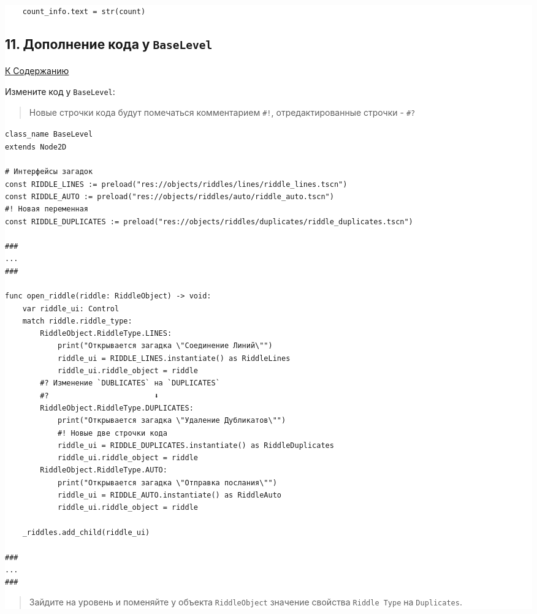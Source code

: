 ```gdscript
	count_info.text = str(count)
```

## 11. Дополнение кода у `BaseLevel`

[К Содержанию](#содержание)

Измените код у `BaseLevel`:

> Новые строчки кода будут помечаться комментарием `#!`, отредактированные строчки - `#?`

```gdscript
class_name BaseLevel
extends Node2D

# Интерфейсы загадок
const RIDDLE_LINES := preload("res://objects/riddles/lines/riddle_lines.tscn")
const RIDDLE_AUTO := preload("res://objects/riddles/auto/riddle_auto.tscn")
#! Новая переменная
const RIDDLE_DUPLICATES := preload("res://objects/riddles/duplicates/riddle_duplicates.tscn")

###
...
###

func open_riddle(riddle: RiddleObject) -> void:
	var riddle_ui: Control
	match riddle.riddle_type:
		RiddleObject.RiddleType.LINES:
			print("Открывается загадка \"Соединение Линий\"")
			riddle_ui = RIDDLE_LINES.instantiate() as RiddleLines
			riddle_ui.riddle_object = riddle
        #? Изменение `DUBLICATES` на `DUPLICATES`
        #?                        ⬇
		RiddleObject.RiddleType.DUPLICATES:
			print("Открывается загадка \"Удаление Дубликатов\"")
            #! Новые две строчки кода
			riddle_ui = RIDDLE_DUPLICATES.instantiate() as RiddleDuplicates
			riddle_ui.riddle_object = riddle
		RiddleObject.RiddleType.AUTO:
			print("Открывается загадка \"Отправка послания\"")
			riddle_ui = RIDDLE_AUTO.instantiate() as RiddleAuto
			riddle_ui.riddle_object = riddle
	
	_riddles.add_child(riddle_ui)

###
...
###
```

> Зайдите на уровень и поменяйте у объекта `RiddleObject` значение свойства `Riddle Type` на `Duplicates`.
